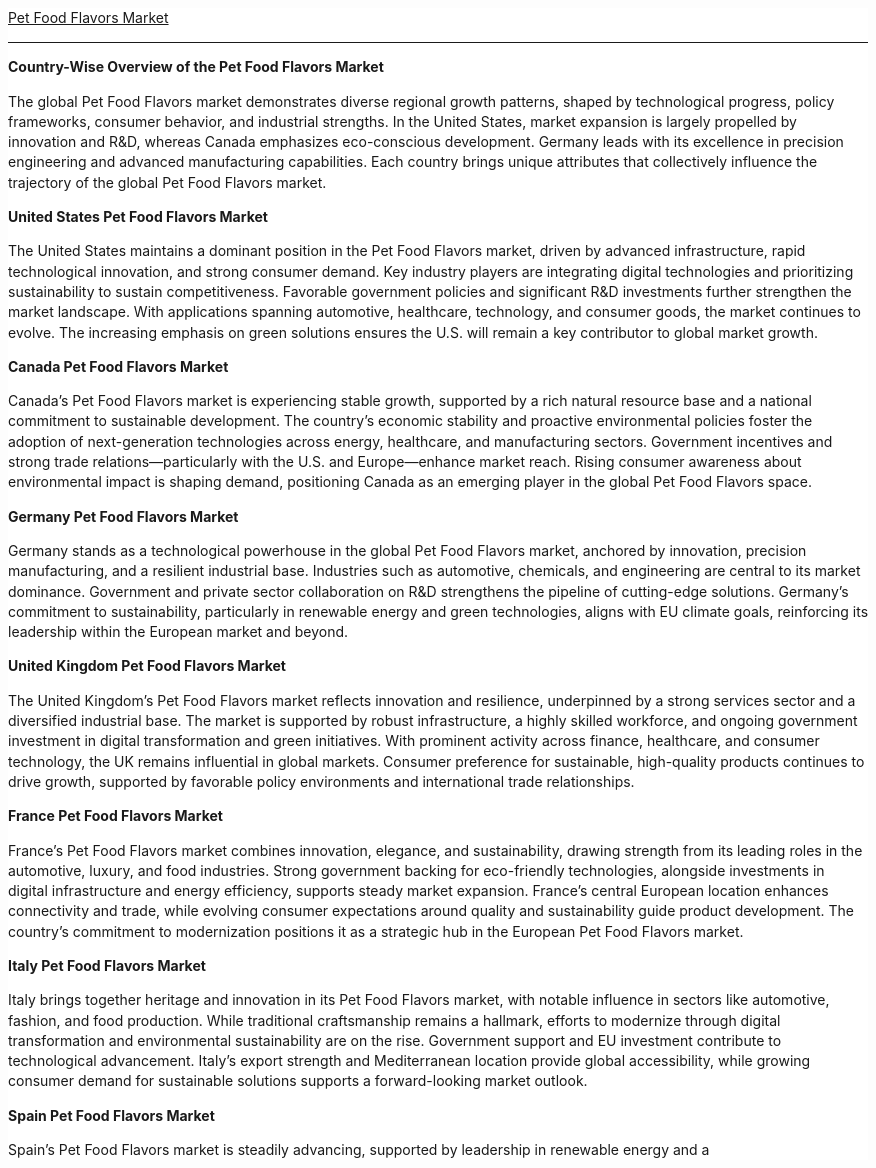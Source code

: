 <a href="https://www.marketresearchintellect.com/ask-for-discount/?rid=1069078&amp;utm_source=Github-April&amp;utm_medium=049">Pet Food Flavors Market</a></p></blockquote><hr /><p class="" data-start="217" data-end="261"><strong data-start="217" data-end="261">Country-Wise Overview of the Pet Food Flavors Market</strong></p><p class="" data-start="263" data-end="774">The global Pet Food Flavors market demonstrates diverse regional growth patterns, shaped by technological progress, policy frameworks, consumer behavior, and industrial strengths. In the United States, market expansion is largely propelled by innovation and R&amp;D, whereas Canada emphasizes eco-conscious development. Germany leads with its excellence in precision engineering and advanced manufacturing capabilities. Each country brings unique attributes that collectively influence the trajectory of the global Pet Food Flavors market.</p><p class="" data-start="776" data-end="1421"><strong data-start="776" data-end="805">United States Pet Food Flavors Market</strong></p><p class="" data-start="776" data-end="1421">The United States maintains a dominant position in the Pet Food Flavors market, driven by advanced infrastructure, rapid technological innovation, and strong consumer demand. Key industry players are integrating digital technologies and prioritizing sustainability to sustain competitiveness. Favorable government policies and significant R&amp;D investments further strengthen the market landscape. With applications spanning automotive, healthcare, technology, and consumer goods, the market continues to evolve. The increasing emphasis on green solutions ensures the U.S. will remain a key contributor to global market growth.</p><p class="" data-start="1423" data-end="2019"><strong data-start="1423" data-end="1445">Canada Pet Food Flavors Market</strong></p><p class="" data-start="1423" data-end="2019">Canada&rsquo;s Pet Food Flavors market is experiencing stable growth, supported by a rich natural resource base and a national commitment to sustainable development. The country&rsquo;s economic stability and proactive environmental policies foster the adoption of next-generation technologies across energy, healthcare, and manufacturing sectors. Government incentives and strong trade relations&mdash;particularly with the U.S. and Europe&mdash;enhance market reach. Rising consumer awareness about environmental impact is shaping demand, positioning Canada as an emerging player in the global Pet Food Flavors space.</p><p class="" data-start="2021" data-end="2591"><strong data-start="2021" data-end="2044">Germany Pet Food Flavors Market</strong></p><p class="" data-start="2021" data-end="2591">Germany stands as a technological powerhouse in the global Pet Food Flavors market, anchored by innovation, precision manufacturing, and a resilient industrial base. Industries such as automotive, chemicals, and engineering are central to its market dominance. Government and private sector collaboration on R&amp;D strengthens the pipeline of cutting-edge solutions. Germany&rsquo;s commitment to sustainability, particularly in renewable energy and green technologies, aligns with EU climate goals, reinforcing its leadership within the European market and beyond.</p><p class="" data-start="2593" data-end="3221"><strong data-start="2593" data-end="2623">United Kingdom Pet Food Flavors Market</strong></p><p class="" data-start="2593" data-end="3221">The United Kingdom&rsquo;s Pet Food Flavors market reflects innovation and resilience, underpinned by a strong services sector and a diversified industrial base. The market is supported by robust infrastructure, a highly skilled workforce, and ongoing government investment in digital transformation and green initiatives. With prominent activity across finance, healthcare, and consumer technology, the UK remains influential in global markets. Consumer preference for sustainable, high-quality products continues to drive growth, supported by favorable policy environments and international trade relationships.</p><p class="" data-start="3223" data-end="3838"><strong data-start="3223" data-end="3245">France Pet Food Flavors Market</strong></p><p class="" data-start="3223" data-end="3838">France&rsquo;s Pet Food Flavors market combines innovation, elegance, and sustainability, drawing strength from its leading roles in the automotive, luxury, and food industries. Strong government backing for eco-friendly technologies, alongside investments in digital infrastructure and energy efficiency, supports steady market expansion. France&rsquo;s central European location enhances connectivity and trade, while evolving consumer expectations around quality and sustainability guide product development. The country&rsquo;s commitment to modernization positions it as a strategic hub in the European Pet Food Flavors market.</p><p class="" data-start="3840" data-end="4422"><strong data-start="3840" data-end="3861">Italy Pet Food Flavors Market</strong></p><p class="" data-start="3840" data-end="4422">Italy brings together heritage and innovation in its Pet Food Flavors market, with notable influence in sectors like automotive, fashion, and food production. While traditional craftsmanship remains a hallmark, efforts to modernize through digital transformation and environmental sustainability are on the rise. Government support and EU investment contribute to technological advancement. Italy&rsquo;s export strength and Mediterranean location provide global accessibility, while growing consumer demand for sustainable solutions supports a forward-looking market outlook.</p><p class="" data-start="4424" data-end="4975"><strong data-start="4424" data-end="4445">Spain Pet Food Flavors Market</strong></p><p class="" data-start="4424" data-end="4975">Spain&rsquo;s Pet Food Flavors market is steadily advancing, supported by leadership in renewable energy and a